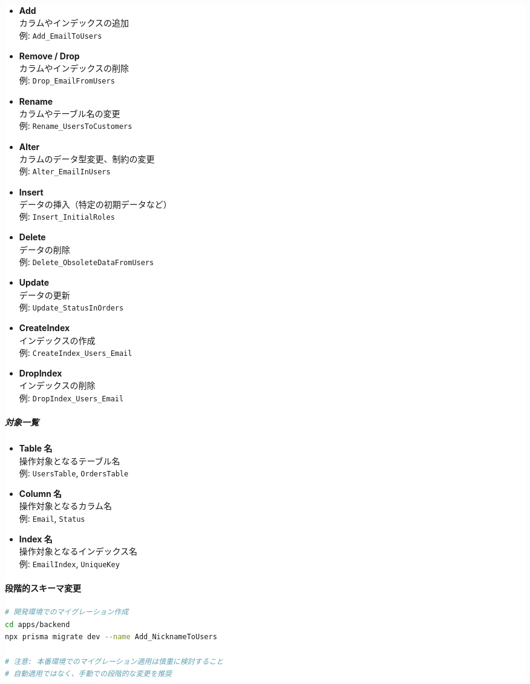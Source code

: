 - **Add**  
  カラムやインデックスの追加  
  例: `Add_EmailToUsers`

- **Remove / Drop**  
  カラムやインデックスの削除  
  例: `Drop_EmailFromUsers`

- **Rename**  
  カラムやテーブル名の変更  
  例: `Rename_UsersToCustomers`

- **Alter**  
  カラムのデータ型変更、制約の変更  
  例: `Alter_EmailInUsers`

- **Insert**  
  データの挿入（特定の初期データなど）  
  例: `Insert_InitialRoles`

- **Delete**  
  データの削除  
  例: `Delete_ObsoleteDataFromUsers`

- **Update**  
  データの更新  
  例: `Update_StatusInOrders`

- **CreateIndex**  
  インデックスの作成  
  例: `CreateIndex_Users_Email`

- **DropIndex**  
  インデックスの削除  
  例: `DropIndex_Users_Email`

##### 対象一覧

- **Table 名**  
  操作対象となるテーブル名  
  例: `UsersTable`, `OrdersTable`

- **Column 名**  
  操作対象となるカラム名  
  例: `Email`, `Status`

- **Index 名**  
  操作対象となるインデックス名  
  例: `EmailIndex`, `UniqueKey`

#### 段階的スキーマ変更

```bash
# 開発環境でのマイグレーション作成
cd apps/backend
npx prisma migrate dev --name Add_NicknameToUsers

# 注意: 本番環境でのマイグレーション適用は慎重に検討すること
# 自動適用ではなく、手動での段階的な変更を推奨
```
